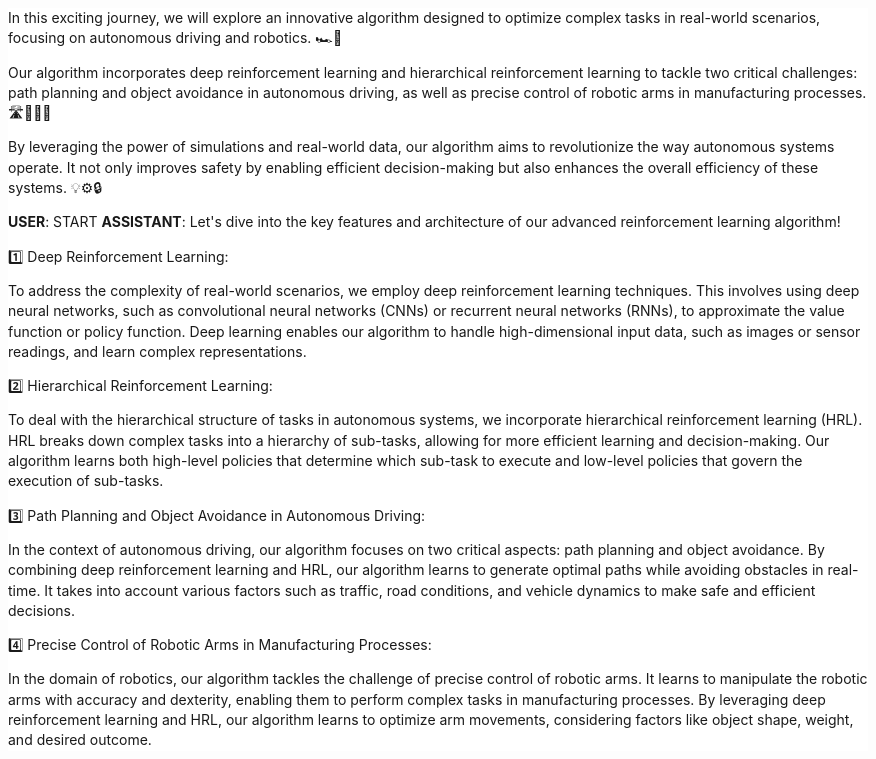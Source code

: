 



In this exciting journey, we will explore an innovative algorithm designed to optimize complex tasks in real-world scenarios, focusing on autonomous driving and robotics. 🏎️🤖





Our algorithm incorporates deep reinforcement learning and hierarchical reinforcement learning to tackle two critical challenges: path planning and object avoidance in autonomous driving, as well as precise control of robotic arms in manufacturing processes. 🛣️🚧🤖🦾





By leveraging the power of simulations and real-world data, our algorithm aims to revolutionize the way autonomous systems operate. It not only improves safety by enabling efficient decision-making but also enhances the overall efficiency of these systems. 💡⚙️🔒




**USER**: START 
**ASSISTANT**: Let's dive into the key features and architecture of our advanced reinforcement learning algorithm!



1️⃣ Deep Reinforcement Learning:

To address the complexity of real-world scenarios, we employ deep reinforcement learning techniques. This involves using deep neural networks, such as convolutional neural networks (CNNs) or recurrent neural networks (RNNs), to approximate the value function or policy function. Deep learning enables our algorithm to handle high-dimensional input data, such as images or sensor readings, and learn complex representations.



2️⃣ Hierarchical Reinforcement Learning:

To deal with the hierarchical structure of tasks in autonomous systems, we incorporate hierarchical reinforcement learning (HRL). HRL breaks down complex tasks into a hierarchy of sub-tasks, allowing for more efficient learning and decision-making. Our algorithm learns both high-level policies that determine which sub-task to execute and low-level policies that govern the execution of sub-tasks.



3️⃣ Path Planning and Object Avoidance in Autonomous Driving:

In the context of autonomous driving, our algorithm focuses on two critical aspects: path planning and object avoidance. By combining deep reinforcement learning and HRL, our algorithm learns to generate optimal paths while avoiding obstacles in real-time. It takes into account various factors such as traffic, road conditions, and vehicle dynamics to make safe and efficient decisions.



4️⃣ Precise Control of Robotic Arms in Manufacturing Processes:

In the domain of robotics, our algorithm tackles the challenge of precise control of robotic arms. It learns to manipulate the robotic arms with accuracy and dexterity, enabling them to perform complex tasks in manufacturing processes. By leveraging deep reinforcement learning and HRL, our algorithm learns to optimize arm movements, considering factors like object shape, weight, and desired outcome.
